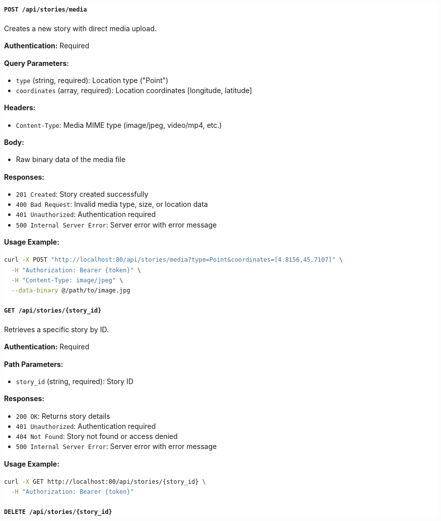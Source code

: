 #### `POST /api/stories/media`

Creates a new story with direct media upload.

**Authentication:** Required

**Query Parameters:**

- `type` (string, required): Location type ("Point")
- `coordinates` (array, required): Location coordinates [longitude, latitude]

**Headers:**

- `Content-Type`: Media MIME type (image/jpeg, video/mp4, etc.)

**Body:**

- Raw binary data of the media file

**Responses:**

- `201 Created`: Story created successfully
- `400 Bad Request`: Invalid media type, size, or location data
- `401 Unauthorized`: Authentication required
- `500 Internal Server Error`: Server error with error message

**Usage Example:**

```bash
curl -X POST "http://localhost:80/api/stories/media?type=Point&coordinates=[4.8156,45.7107]" \
  -H "Authorization: Bearer {token}" \
  -H "Content-Type: image/jpeg" \
  --data-binary @/path/to/image.jpg
```

#### `GET /api/stories/{story_id}`

Retrieves a specific story by ID.

**Authentication:** Required

**Path Parameters:**

- `story_id` (string, required): Story ID

**Responses:**

- `200 OK`: Returns story details
- `401 Unauthorized`: Authentication required
- `404 Not Found`: Story not found or access denied
- `500 Internal Server Error`: Server error with error message

**Usage Example:**

```bash
curl -X GET http://localhost:80/api/stories/{story_id} \
  -H "Authorization: Bearer {token}"
```

#### `DELETE /api/stories/{story_id}`
